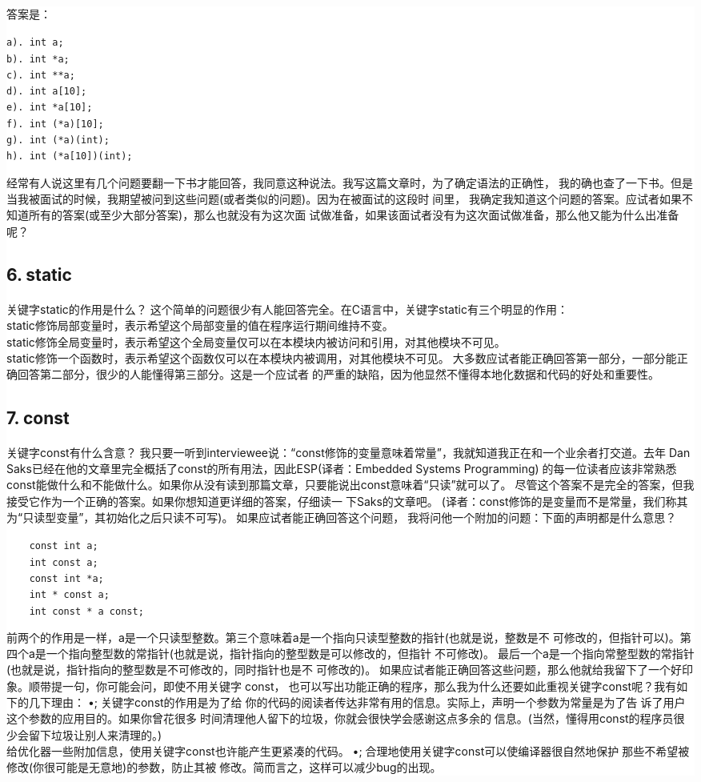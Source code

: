 答案是：
```
a). int a; 
b). int *a; 
c). int **a; 
d). int a[10]; 
e). int *a[10]; 
f). int (*a)[10];
g). int (*a)(int);
h). int (*a[10])(int); 
```

经常有人说这里有几个问题要翻一下书才能回答，我同意这种说法。我写这篇文章时，为了确定语法的正确性，
我的确也查了一下书。但是当我被面试的时候，我期望被问到这些问题(或者类似的问题)。因为在被面试的这段时 间里，
我确定我知道这个问题的答案。应试者如果不知道所有的答案(或至少大部分答案)，那么也就没有为这次面 试做准备，如果该面试者没有为这次面试做准备，那么他又能为什么出准备呢？

## 6. static

关键字static的作用是什么？
这个简单的问题很少有人能回答完全。在C语言中，关键字static有三个明显的作用：
<br/>
static修饰局部变量时，表示希望这个局部变量的值在程序运行期间维持不变。
<br/>
static修饰全局变量时，表示希望这个全局变量仅可以在本模块内被访问和引用，对其他模块不可见。
<br/>
static修饰一个函数时，表示希望这个函数仅可以在本模块内被调用，对其他模块不可见。
大多数应试者能正确回答第一部分，一部分能正确回答第二部分，很少的人能懂得第三部分。这是一个应试者
的严重的缺陷，因为他显然不懂得本地化数据和代码的好处和重要性。

## 7. const

关键字const有什么含意？
我只要一听到interviewee说：“const修饰的变量意味着常量”，我就知道我正在和一个业余者打交道。去年
Dan Saks已经在他的文章里完全概括了const的所有用法，因此ESP(译者：Embedded Systems Programming)
的每一位读者应该非常熟悉const能做什么和不能做什么。如果你从没有读到那篇文章，只要能说出const意味着“只读”就可以了。
尽管这个答案不是完全的答案，但我接受它作为一个正确的答案。如果你想知道更详细的答案，仔细读一 下Saks的文章吧。
(译者：const修饰的是变量而不是常量，我们称其为“只读型变量”，其初始化之后只读不可写)。 如果应试者能正确回答这个问题，
我将问他一个附加的问题：下面的声明都是什么意思？
```
	const int a;
	int const a;
	const int *a;
	int * const a;
	int const * a const;
```
前两个的作用是一样，a是一个只读型整数。第三个意味着a是一个指向只读型整数的指针(也就是说，整数是不
可修改的，但指针可以)。第四个a是一个指向整型数的常指针(也就是说，指针指向的整型数是可以修改的，但指针 不可修改)。
最后一个a是一个指向常整型数的常指针(也就是说，指针指向的整型数是不可修改的，同时指针也是不 可修改的)。 
如果应试者能正确回答这些问题，那么他就给我留下了一个好印象。顺带提一句，你可能会问，即使不用关键字 const，
也可以写出功能正确的程序，那么我为什么还要如此重视关键字const呢？我有如下的几下理由： •; 关键字const的作用是为了给
你的代码的阅读者传达非常有用的信息。实际上，声明一个参数为常量是为了告 诉了用户这个参数的应用目的。如果你曾花很多
时间清理他人留下的垃圾，你就会很快学会感谢这点多余的 信息。(当然，懂得用const的程序员很少会留下垃圾让别人来清理的。) 
<br/>  给优化器一些附加信息，使用关键字const也许能产生更紧凑的代码。 •; 合理地使用关键字const可以使编译器很自然地保护
那些不希望被修改(你很可能是无意地)的参数，防止其被 修改。简而言之，这样可以减少bug的出现。
